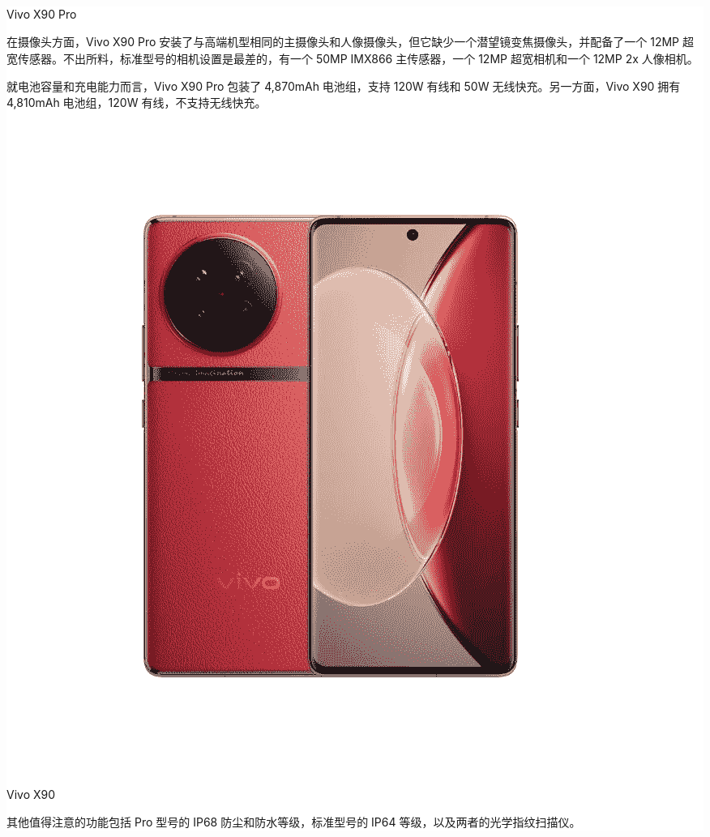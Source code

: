 Vivo X90 Pro

在摄像头方面，Vivo X90 Pro 安装了与高端机型相同的主摄像头和人像摄像头，但它缺少一个潜望镜变焦摄像头，并配备了一个 12MP 超宽传感器。不出所料，标准型号的相机设置是最差的，有一个 50MP IMX866 主传感器，一个 12MP 超宽相机和一个 12MP 2x 人像相机。

就电池容量和充电能力而言，Vivo X90 Pro 包装了 4,870mAh 电池组，支持 120W 有线和 50W 无线快充。另一方面，Vivo X90 拥有 4,810mAh 电池组，120W 有线，不支持无线快充。

 <picture>![Vivo X90 on white background.](img/465789dc629e1a27fab92502d1f8faf6.png)</picture> 

Vivo X90

其他值得注意的功能包括 Pro 型号的 IP68 防尘和防水等级，标准型号的 IP64 等级，以及两者的光学指纹扫描仪。
